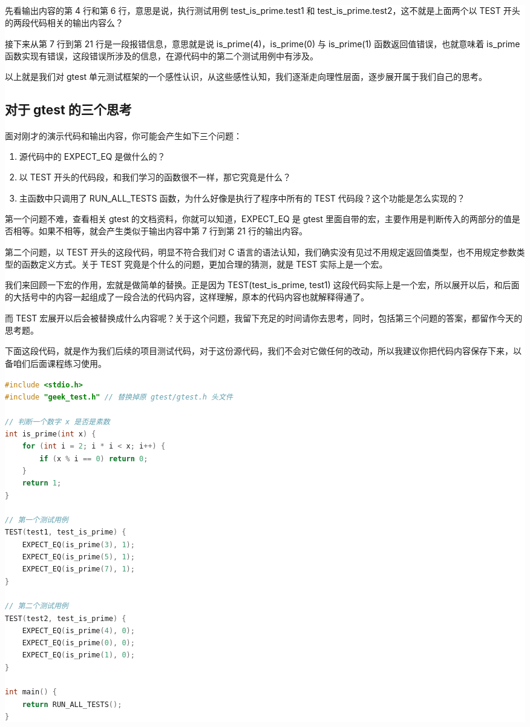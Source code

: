 先看输出内容的第 4 行和第 6 行，意思是说，执行测试用例 test_is_prime.test1 和 test_is_prime.test2，这不就是上面两个以 TEST 开头的两段代码相关的输出内容么？

接下来从第 7 行到第 21 行是一段报错信息，意思就是说 is_prime(4)，is_prime(0) 与 is_prime(1) 函数返回值错误，也就意味着 is_prime 函数实现有错误，这段错误所涉及的信息，在源代码中的第二个测试用例中有涉及。

以上就是我们对 gtest 单元测试框架的一个感性认识，从这些感性认知，我们逐渐走向理性层面，逐步展开属于我们自己的思考。

## 对于 gtest 的三个思考

面对刚才的演示代码和输出内容，你可能会产生如下三个问题：

1. 源代码中的 EXPECT_EQ 是做什么的？

2. 以 TEST 开头的代码段，和我们学习的函数很不一样，那它究竟是什么？

3. 主函数中只调用了 RUN_ALL_TESTS 函数，为什么好像是执行了程序中所有的 TEST 代码段？这个功能是怎么实现的？


第一个问题不难，查看相关 gtest 的文档资料，你就可以知道，EXPECT_EQ 是 gtest 里面自带的宏，主要作用是判断传入的两部分的值是否相等。如果不相等，就会产生类似于输出内容中第 7 行到第 21 行的输出内容。

第二个问题，以 TEST 开头的这段代码，明显不符合我们对 C 语言的语法认知，我们确实没有见过不用规定返回值类型，也不用规定参数类型的函数定义方式。关于 TEST 究竟是个什么的问题，更加合理的猜测，就是 TEST 实际上是一个宏。

我们来回顾一下宏的作用，宏就是做简单的替换。正是因为 TEST(test_is_prime, test1) 这段代码实际上是一个宏，所以展开以后，和后面的大括号中的内容一起组成了一段合法的代码内容，这样理解，原本的代码内容也就解释得通了。

而 TEST 宏展开以后会被替换成什么内容呢？关于这个问题，我留下充足的时间请你去思考，同时，包括第三个问题的答案，都留作今天的思考题。

下面这段代码，就是作为我们后续的项目测试代码，对于这份源代码，我们不会对它做任何的改动，所以我建议你把代码内容保存下来，以备咱们后面课程练习使用。

```c
#include <stdio.h>
#include "geek_test.h" // 替换掉原 gtest/gtest.h 头文件

// 判断一个数字 x 是否是素数
int is_prime(int x) {
    for (int i = 2; i * i < x; i++) {
        if (x % i == 0) return 0;
    }
    return 1;
}

// 第一个测试用例
TEST(test1, test_is_prime) {
    EXPECT_EQ(is_prime(3), 1);
    EXPECT_EQ(is_prime(5), 1);
    EXPECT_EQ(is_prime(7), 1);
}

// 第二个测试用例
TEST(test2, test_is_prime) {
    EXPECT_EQ(is_prime(4), 0);
    EXPECT_EQ(is_prime(0), 0);
    EXPECT_EQ(is_prime(1), 0);
}

int main() {
    return RUN_ALL_TESTS();
}
```
